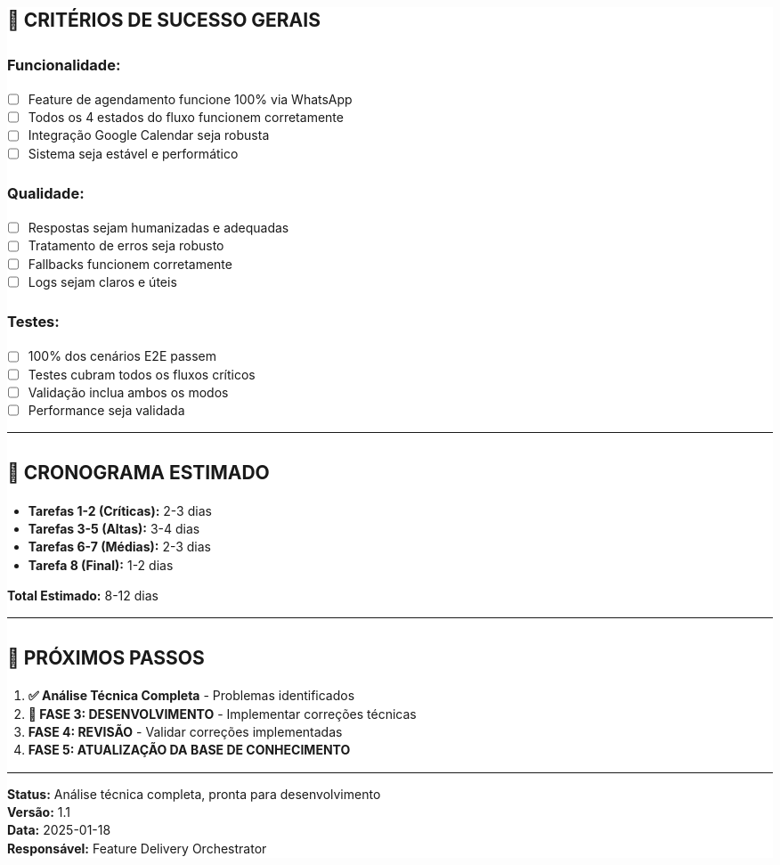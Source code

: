 
## 🎯 **CRITÉRIOS DE SUCESSO GERAIS**

### **Funcionalidade:**
- [ ] Feature de agendamento funcione 100% via WhatsApp
- [ ] Todos os 4 estados do fluxo funcionem corretamente
- [ ] Integração Google Calendar seja robusta
- [ ] Sistema seja estável e performático

### **Qualidade:**
- [ ] Respostas sejam humanizadas e adequadas
- [ ] Tratamento de erros seja robusto
- [ ] Fallbacks funcionem corretamente
- [ ] Logs sejam claros e úteis

### **Testes:**
- [ ] 100% dos cenários E2E passem
- [ ] Testes cubram todos os fluxos críticos
- [ ] Validação inclua ambos os modos
- [ ] Performance seja validada

---

## 📅 **CRONOGRAMA ESTIMADO**

- **Tarefas 1-2 (Críticas):** 2-3 dias
- **Tarefas 3-5 (Altas):** 3-4 dias  
- **Tarefas 6-7 (Médias):** 2-3 dias
- **Tarefa 8 (Final):** 1-2 dias

**Total Estimado:** 8-12 dias

---

## 🚀 **PRÓXIMOS PASSOS**

1. **✅ Análise Técnica Completa** - Problemas identificados
2. **🔄 FASE 3: DESENVOLVIMENTO** - Implementar correções técnicas
3. **FASE 4: REVISÃO** - Validar correções implementadas
4. **FASE 5: ATUALIZAÇÃO DA BASE DE CONHECIMENTO**

---

**Status:** Análise técnica completa, pronta para desenvolvimento  
**Versão:** 1.1  
**Data:** 2025-01-18  
**Responsável:** Feature Delivery Orchestrator
